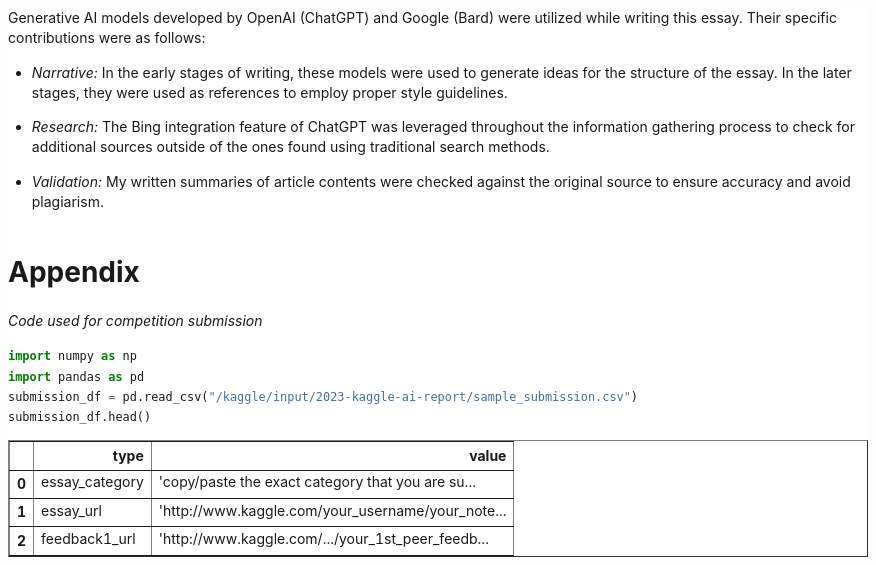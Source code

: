 
Generative AI models developed by OpenAI (ChatGPT) and Google (Bard) were utilized while writing this essay. Their specific contributions were as follows:

- *Narrative:* In the early stages of writing, these models were used to generate ideas for the structure of the essay. In the later stages, they were used as references to employ proper style guidelines.

- *Research:* The Bing integration feature of ChatGPT was leveraged throughout the information gathering process to check for additional sources outside of the ones found using traditional search methods.

- *Validation:* My written summaries of article contents were checked against the original source to ensure accuracy and avoid plagiarism.

# Appendix

*Code used for competition submission*


```python
import numpy as np
import pandas as pd
submission_df = pd.read_csv("/kaggle/input/2023-kaggle-ai-report/sample_submission.csv")
submission_df.head()
```




<div>
<style scoped>
    .dataframe tbody tr th:only-of-type {
        vertical-align: middle;
    }

    .dataframe tbody tr th {
        vertical-align: top;
    }

    .dataframe thead th {
        text-align: right;
    }
</style>
<table border="1" class="dataframe">
  <thead>
    <tr style="text-align: right;">
      <th></th>
      <th>type</th>
      <th>value</th>
    </tr>
  </thead>
  <tbody>
    <tr>
      <th>0</th>
      <td>essay_category</td>
      <td>'copy/paste the exact category that you are su...</td>
    </tr>
    <tr>
      <th>1</th>
      <td>essay_url</td>
      <td>'http://www.kaggle.com/your_username/your_note...</td>
    </tr>
    <tr>
      <th>2</th>
      <td>feedback1_url</td>
      <td>'http://www.kaggle.com/.../your_1st_peer_feedb...</td>
    </tr>
    <tr>